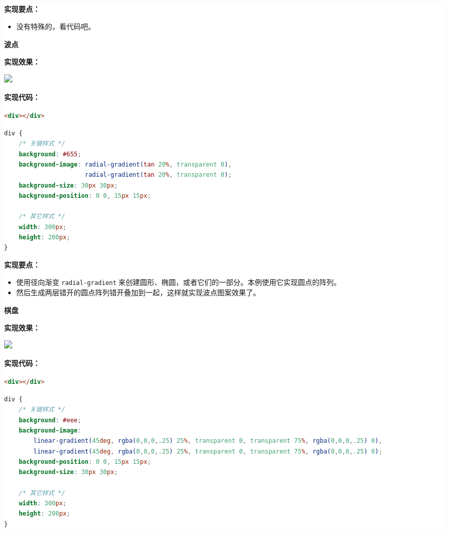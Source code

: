 **实现要点：**

- 没有特殊的，看代码吧。

**波点**

**实现效果：**

![](https://note.youdao.com/yws/api/personal/file/00F9FF37C3634BC0881F8E43B6453113?method=download&shareKey=ee6c10554b504b741bd6a783a92cc9ba)

**实现代码：**

```html
<div></div>
```

```css
div {
    /* 关键样式 */
    background: #655;
    background-image: radial-gradient(tan 20%, transparent 0),
                      radial-gradient(tan 20%, transparent 0);
    background-size: 30px 30px;
    background-position: 0 0, 15px 15px;

	/* 其它样式 */
	width: 300px;
	height: 200px;
}
```

**实现要点：**

- 使用径向渐变 `radial-gradient` 来创建圆形、椭圆，或者它们的一部分。本例使用它实现圆点的阵列。
- 然后生成两层错开的圆点阵列错开叠加到一起，这样就实现波点图案效果了。

**棋盘**

**实现效果：**

![](https://note.youdao.com/yws/api/personal/file/E74A470B70054080AF4965716B84FDA8?method=download&shareKey=ee6c10554b504b741bd6a783a92cc9ba)

**实现代码：**

```html
<div></div>
```

```css
div {
    /* 关键样式 */
    background: #eee;
    background-image:
    	linear-gradient(45deg, rgba(0,0,0,.25) 25%, transparent 0, transparent 75%, rgba(0,0,0,.25) 0),
    	linear-gradient(45deg, rgba(0,0,0,.25) 25%, transparent 0, transparent 75%, rgba(0,0,0,.25) 0);
    background-position: 0 0, 15px 15px;
    background-size: 30px 30px;

	/* 其它样式 */
	width: 300px;
	height: 200px;
}
```
